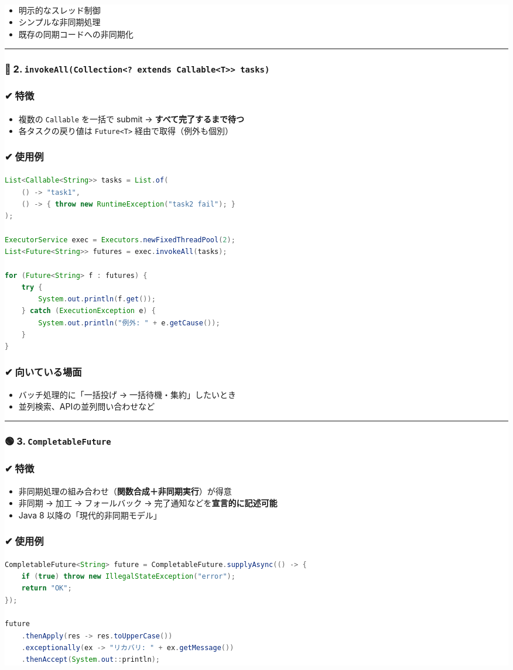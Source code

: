 - 明示的なスレッド制御
- シンプルな非同期処理
- 既存の同期コードへの非同期化

---

### 🔸 2. `invokeAll(Collection<? extends Callable<T>> tasks)`

### ✔ 特徴

- 複数の `Callable` を一括で submit → **すべて完了するまで待つ**
- 各タスクの戻り値は `Future<T>` 経由で取得（例外も個別）

### ✔ 使用例

```java
List<Callable<String>> tasks = List.of(
    () -> "task1",
    () -> { throw new RuntimeException("task2 fail"); }
);

ExecutorService exec = Executors.newFixedThreadPool(2);
List<Future<String>> futures = exec.invokeAll(tasks);

for (Future<String> f : futures) {
    try {
        System.out.println(f.get());
    } catch (ExecutionException e) {
        System.out.println("例外: " + e.getCause());
    }
}
```

### ✔ 向いている場面

- バッチ処理的に「一括投げ → 一括待機・集約」したいとき
- 並列検索、APIの並列問い合わせなど

---

### 🟢 3. `CompletableFuture`

### ✔ 特徴

- 非同期処理の組み合わせ（**関数合成＋非同期実行**）が得意
- 非同期 → 加工 → フォールバック → 完了通知などを**宣言的に記述可能**
- Java 8 以降の「現代的非同期モデル」

### ✔ 使用例

```java
CompletableFuture<String> future = CompletableFuture.supplyAsync(() -> {
    if (true) throw new IllegalStateException("error");
    return "OK";
});

future
    .thenApply(res -> res.toUpperCase())
    .exceptionally(ex -> "リカバリ: " + ex.getMessage())
    .thenAccept(System.out::println);
```
